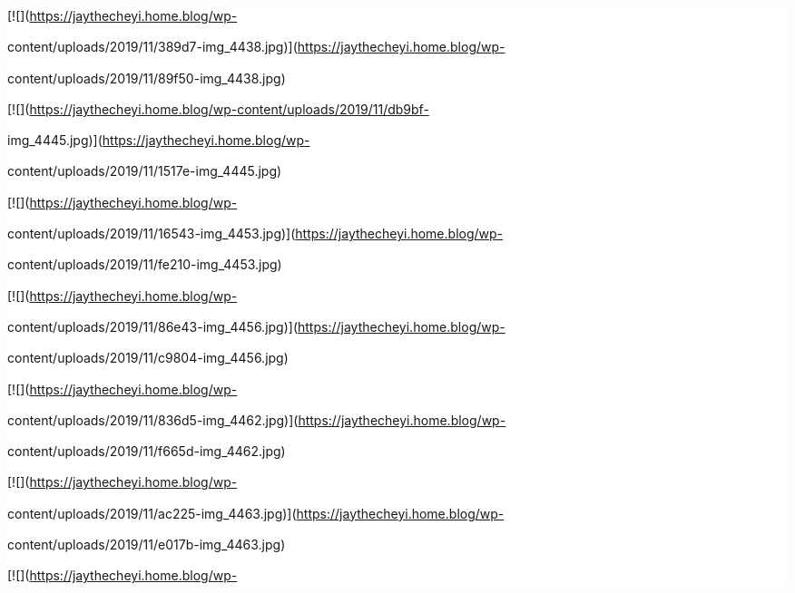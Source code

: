 


[![](https://jaythecheyi.home.blog/wp-

content/uploads/2019/11/389d7-img_4438.jpg)](https://jaythecheyi.home.blog/wp-

content/uploads/2019/11/89f50-img_4438.jpg)



  



[![](https://jaythecheyi.home.blog/wp-content/uploads/2019/11/db9bf-

img_4445.jpg)](https://jaythecheyi.home.blog/wp-

content/uploads/2019/11/1517e-img_4445.jpg)



  



[![](https://jaythecheyi.home.blog/wp-

content/uploads/2019/11/16543-img_4453.jpg)](https://jaythecheyi.home.blog/wp-

content/uploads/2019/11/fe210-img_4453.jpg)



  



[![](https://jaythecheyi.home.blog/wp-

content/uploads/2019/11/86e43-img_4456.jpg)](https://jaythecheyi.home.blog/wp-

content/uploads/2019/11/c9804-img_4456.jpg)



  



[![](https://jaythecheyi.home.blog/wp-

content/uploads/2019/11/836d5-img_4462.jpg)](https://jaythecheyi.home.blog/wp-

content/uploads/2019/11/f665d-img_4462.jpg)



  



[![](https://jaythecheyi.home.blog/wp-

content/uploads/2019/11/ac225-img_4463.jpg)](https://jaythecheyi.home.blog/wp-

content/uploads/2019/11/e017b-img_4463.jpg)



  



[![](https://jaythecheyi.home.blog/wp-
